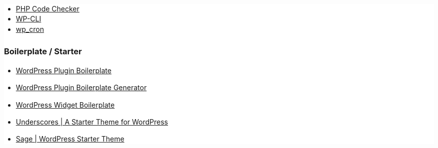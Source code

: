 - [PHP Code Checker](https://phpcodechecker.com/)
- [WP-CLI](http://wp-cli.org/)
- [wp_cron](https://codex.wordpress.org/Function_Reference/wp_cron)

### Boilerplate / Starter

- [WordPress Plugin Boilerplate](https://github.com/DevinVinson/WordPress-Plugin-Boilerplate)
- [WordPress Plugin Boilerplate Generator](https://wppb.me/)
- [WordPress Widget Boilerplate](https://github.com/tommcfarlin/WordPress-Widget-Boilerplate)

- [Underscores | A Starter Theme for WordPress](https://underscores.me/)
- [Sage | WordPress Starter Theme](https://roots.io/sage/)
